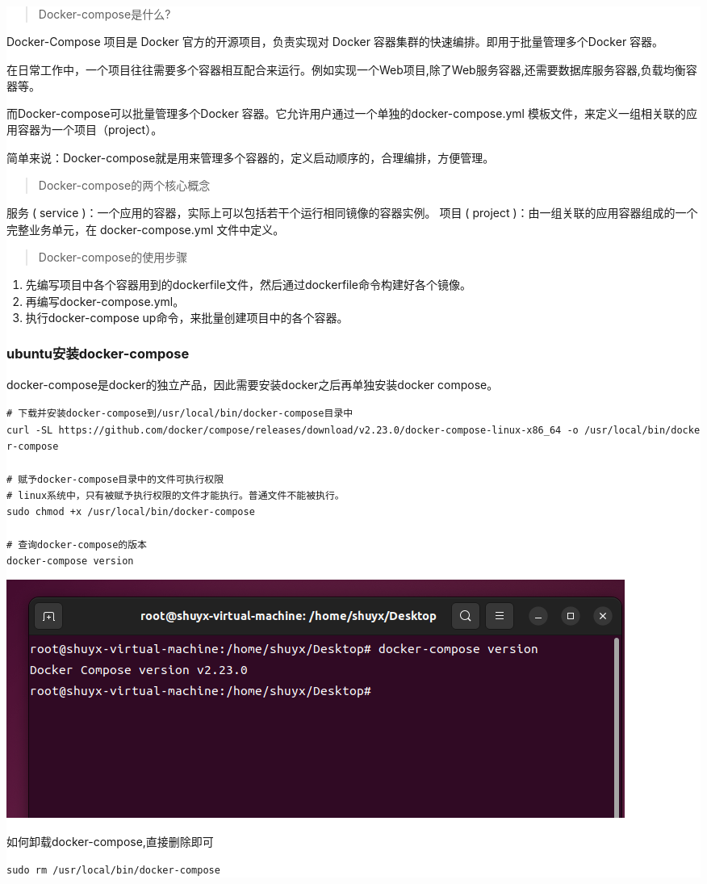 > Docker-compose是什么?

Docker-Compose 项目是 Docker 官方的开源项目，负责实现对 Docker 容器集群的快速编排。即用于批量管理多个Docker 容器。

在日常工作中，一个项目往往需要多个容器相互配合来运行。例如实现一个Web项目,除了Web服务容器,还需要数据库服务容器,负载均衡容器等。

而Docker-compose可以批量管理多个Docker 容器。它允许用户通过一个单独的docker-compose.yml 模板文件，来定义一组相关联的应用容器为一个项目（project）。

简单来说：Docker-compose就是用来管理多个容器的，定义启动顺序的，合理编排，方便管理。


> Docker-compose的两个核心概念

服务 ( service )：一个应用的容器，实际上可以包括若干个运行相同镜像的容器实例。
项目 ( project )：由一组关联的应用容器组成的一个完整业务单元，在 docker-compose.yml 文件中定义。

> Docker-compose的使用步骤

1. 先编写项目中各个容器用到的dockerfile文件，然后通过dockerfile命令构建好各个镜像。
2. 再编写docker-compose.yml。
3. 执行docker-compose up命令，来批量创建项目中的各个容器。

### ubuntu安装docker-compose

docker-compose是docker的独立产品，因此需要安装docker之后再单独安装docker compose。

```shell
# 下载并安装docker-compose到/usr/local/bin/docker-compose目录中
curl -SL https://github.com/docker/compose/releases/download/v2.23.0/docker-compose-linux-x86_64 -o /usr/local/bin/docker-compose

# 赋予docker-compose目录中的文件可执行权限
# linux系统中，只有被赋予执行权限的文件才能执行。普通文件不能被执行。
sudo chmod +x /usr/local/bin/docker-compose

# 查询docker-compose的版本
docker-compose version
```

![docker_20231023185503.png](../blog_img/docker_20231023185503.png)

如何卸载docker-compose,直接删除即可
```shell
sudo rm /usr/local/bin/docker-compose
```
